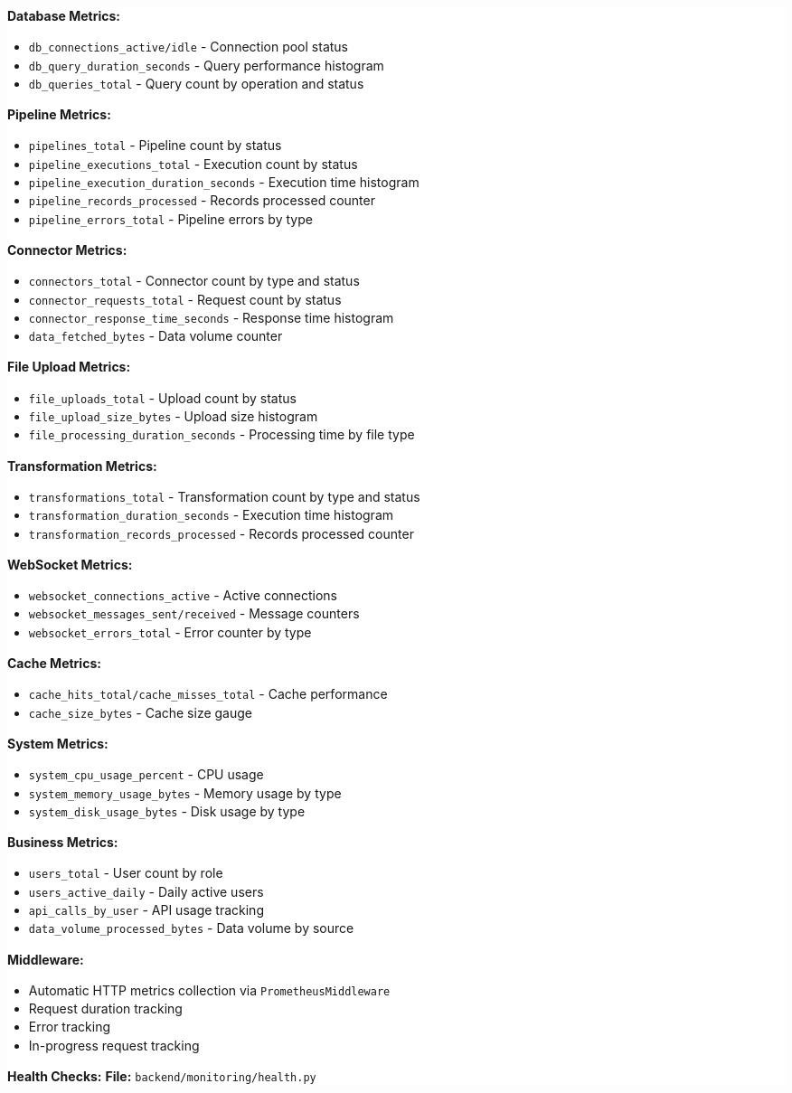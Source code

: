 **Database Metrics:**
- `db_connections_active/idle` - Connection pool status
- `db_query_duration_seconds` - Query performance histogram
- `db_queries_total` - Query count by operation and status

**Pipeline Metrics:**
- `pipelines_total` - Pipeline count by status
- `pipeline_executions_total` - Execution count by status
- `pipeline_execution_duration_seconds` - Execution time histogram
- `pipeline_records_processed` - Records processed counter
- `pipeline_errors_total` - Pipeline errors by type

**Connector Metrics:**
- `connectors_total` - Connector count by type and status
- `connector_requests_total` - Request count by status
- `connector_response_time_seconds` - Response time histogram
- `data_fetched_bytes` - Data volume counter

**File Upload Metrics:**
- `file_uploads_total` - Upload count by status
- `file_upload_size_bytes` - Upload size histogram
- `file_processing_duration_seconds` - Processing time by file type

**Transformation Metrics:**
- `transformations_total` - Transformation count by type and status
- `transformation_duration_seconds` - Execution time histogram
- `transformation_records_processed` - Records processed counter

**WebSocket Metrics:**
- `websocket_connections_active` - Active connections
- `websocket_messages_sent/received` - Message counters
- `websocket_errors_total` - Error counter by type

**Cache Metrics:**
- `cache_hits_total/cache_misses_total` - Cache performance
- `cache_size_bytes` - Cache size gauge

**System Metrics:**
- `system_cpu_usage_percent` - CPU usage
- `system_memory_usage_bytes` - Memory usage by type
- `system_disk_usage_bytes` - Disk usage by type

**Business Metrics:**
- `users_total` - User count by role
- `users_active_daily` - Daily active users
- `api_calls_by_user` - API usage tracking
- `data_volume_processed_bytes` - Data volume by source

**Middleware:**
- Automatic HTTP metrics collection via `PrometheusMiddleware`
- Request duration tracking
- Error tracking
- In-progress request tracking

**Health Checks:**
**File:** `backend/monitoring/health.py`
